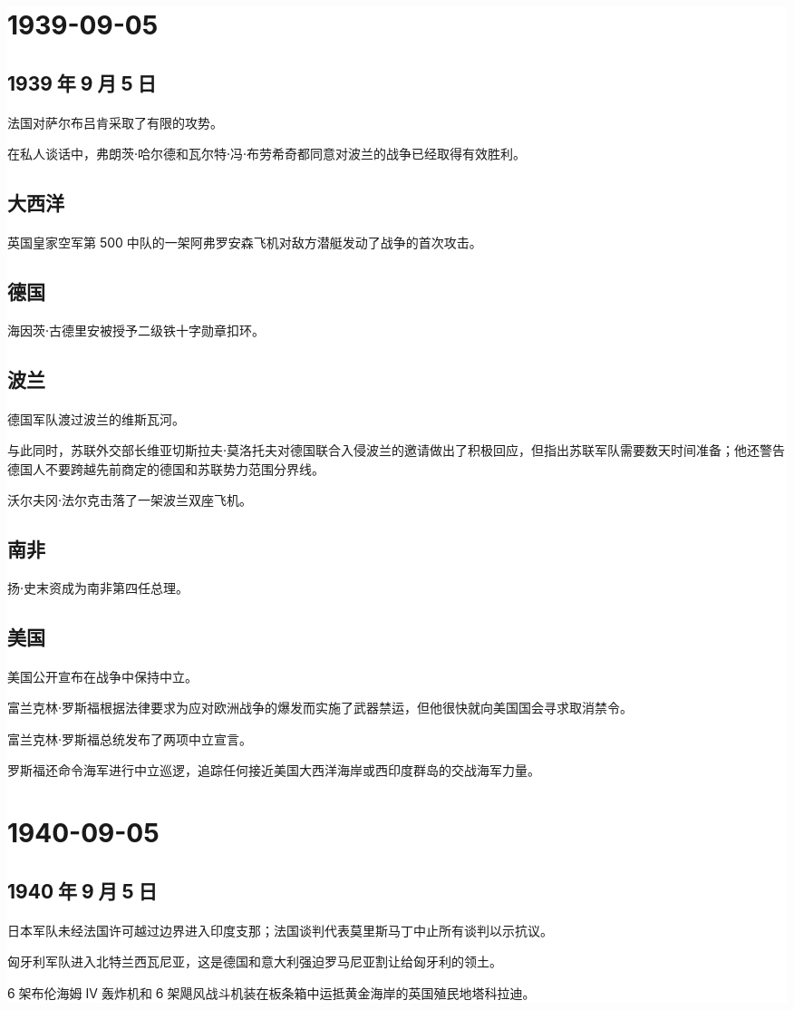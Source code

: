 # 1939-09-05

## 1939 年 9 月 5 日

法国对萨尔布吕肯采取了有限的攻势。

在私人谈话中，弗朗茨·哈尔德和瓦尔特·冯·布劳希奇都同意对波兰的战争已经取得有效胜利。

## 大西洋

英国皇家空军第 500
中队的一架阿弗罗安森飞机对敌方潜艇发动了战争的首次攻击。

## 德国

海因茨·古德里安被授予二级铁十字勋章扣环。

## 波兰

德国军队渡过波兰的维斯瓦河。

与此同时，苏联外交部长维亚切斯拉夫·莫洛托夫对德国联合入侵波兰的邀请做出了积极回应，但指出苏联军队需要数天时间准备；他还警告德国人不要跨越先前商定的德国和苏联势力范围分界线。

沃尔夫冈·法尔克击落了一架波兰双座飞机。

## 南非

扬·史末资成为南非第四任总理。

## 美国

美国公开宣布在战争中保持中立。

富兰克林·罗斯福根据法律要求为应对欧洲战争的爆发而实施了武器禁运，但他很快就向美国国会寻求取消禁令。

富兰克林·罗斯福总统发布了两项中立宣言。

罗斯福还命令海军进行中立巡逻，追踪任何接近美国大西洋海岸或西印度群岛的交战海军力量。



# 1940-09-05

## 1940 年 9 月 5 日

日本军队未经法国许可越过边界进入印度支那；法国谈判代表莫里斯马丁中止所有谈判以示抗议。

匈牙利军队进入北特兰西瓦尼亚，这是德国和意大利强迫罗马尼亚割让给匈牙利的领土。

6 架布伦海姆 IV 轰炸机和 6
架飓风战斗机装在板条箱中运抵黄金海岸的英国殖民地塔科拉迪。

